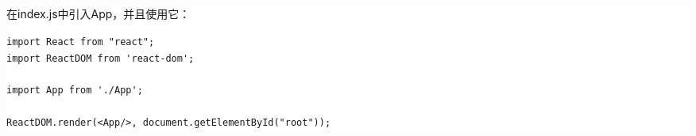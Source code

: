 在index.js中引入App，并且使用它：

```
import React from "react";
import ReactDOM from 'react-dom';

import App from './App';

ReactDOM.render(<App/>, document.getElementById("root"));
```

